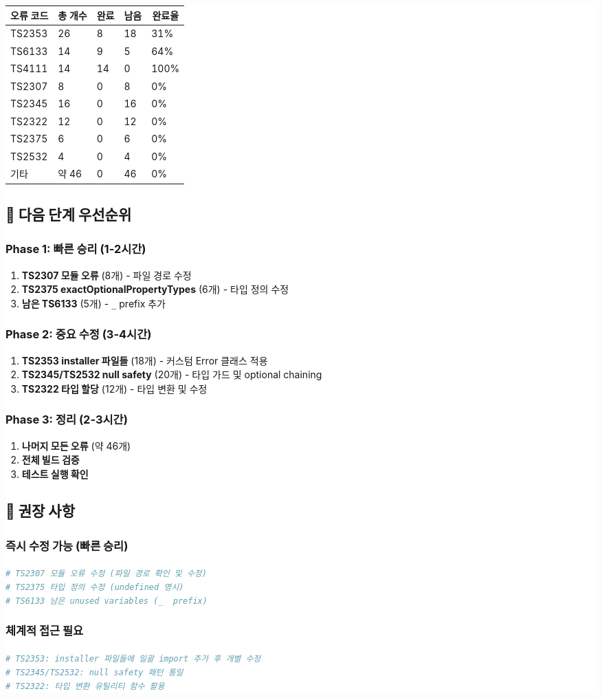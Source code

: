 | 오류 코드 | 총 개수 | 완료 | 남음 | 완료율 |
|----------|---------|------|------|--------|
| TS2353   | 26      | 8    | 18   | 31%    |
| TS6133   | 14      | 9    | 5    | 64%    |
| TS4111   | 14      | 14   | 0    | 100%   |
| TS2307   | 8       | 0    | 8    | 0%     |
| TS2345   | 16      | 0    | 16   | 0%     |
| TS2322   | 12      | 0    | 12   | 0%     |
| TS2375   | 6       | 0    | 6    | 0%     |
| TS2532   | 4       | 0    | 4    | 0%     |
| 기타     | 약 46   | 0    | 46   | 0%     |

## 🎯 다음 단계 우선순위

### Phase 1: 빠른 승리 (1-2시간)
1. **TS2307 모듈 오류** (8개) - 파일 경로 수정
2. **TS2375 exactOptionalPropertyTypes** (6개) - 타입 정의 수정
3. **남은 TS6133** (5개) - `_` prefix 추가

### Phase 2: 중요 수정 (3-4시간)
1. **TS2353 installer 파일들** (18개) - 커스텀 Error 클래스 적용
2. **TS2345/TS2532 null safety** (20개) - 타입 가드 및 optional chaining
3. **TS2322 타입 할당** (12개) - 타입 변환 및 수정

### Phase 3: 정리 (2-3시간)
1. **나머지 모든 오류** (약 46개)
2. **전체 빌드 검증**
3. **테스트 실행 확인**

## 🔧 권장 사항

### 즉시 수정 가능 (빠른 승리)
```bash
# TS2307 모듈 오류 수정 (파일 경로 확인 및 수정)
# TS2375 타입 정의 수정 (undefined 명시)
# TS6133 남은 unused variables (_  prefix)
```

### 체계적 접근 필요
```bash
# TS2353: installer 파일들에 일괄 import 추가 후 개별 수정
# TS2345/TS2532: null safety 패턴 통일
# TS2322: 타입 변환 유틸리티 함수 활용
```
